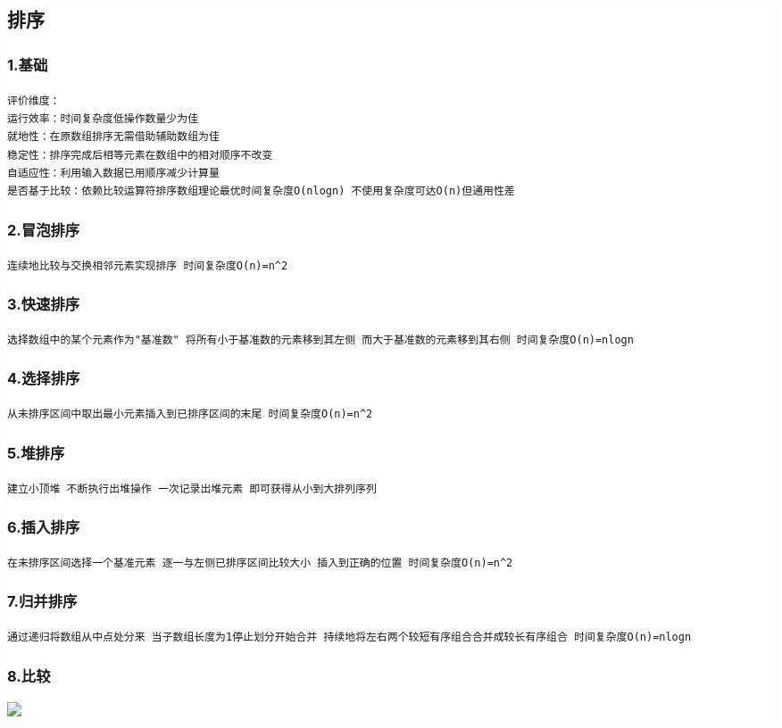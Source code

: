 

## 排序

### 1.基础

```
评价维度：
运行效率：时间复杂度低操作数量少为佳
就地性：在原数组排序无需借助辅助数组为佳
稳定性：排序完成后相等元素在数组中的相对顺序不改变
自适应性：利用输入数据已用顺序减少计算量
是否基于比较：依赖比较运算符排序数组理论最优时间复杂度O(nlogn) 不使用复杂度可达O(n)但通用性差
```



### 2.冒泡排序

```
连续地比较与交换相邻元素实现排序 时间复杂度O(n)=n^2
```



### 3.快速排序

```
选择数组中的某个元素作为"基准数" 将所有小于基准数的元素移到其左侧 而大于基准数的元素移到其右侧 时间复杂度O(n)=nlogn
```

   

### 4.选择排序

```
从未排序区间中取出最小元素插入到已排序区间的末尾 时间复杂度O(n)=n^2
```



### 5.堆排序

```
建立小顶堆 不断执行出堆操作 一次记录出堆元素 即可获得从小到大排列序列
```



### 6.插入排序

```
在未排序区间选择一个基准元素 逐一与左侧已排序区间比较大小 插入到正确的位置 时间复杂度O(n)=n^2
```



### 7.归并排序

```
通过递归将数组从中点处分来 当子数组长度为1停止划分开始合并 持续地将左右两个较短有序组合合并成较长有序组合 时间复杂度O(n)=nlogn
```



### 8.比较

![](C:\Users\xionghongrui\Desktop\数据结构与算法理论基础\img\排序复杂度比较.png)
